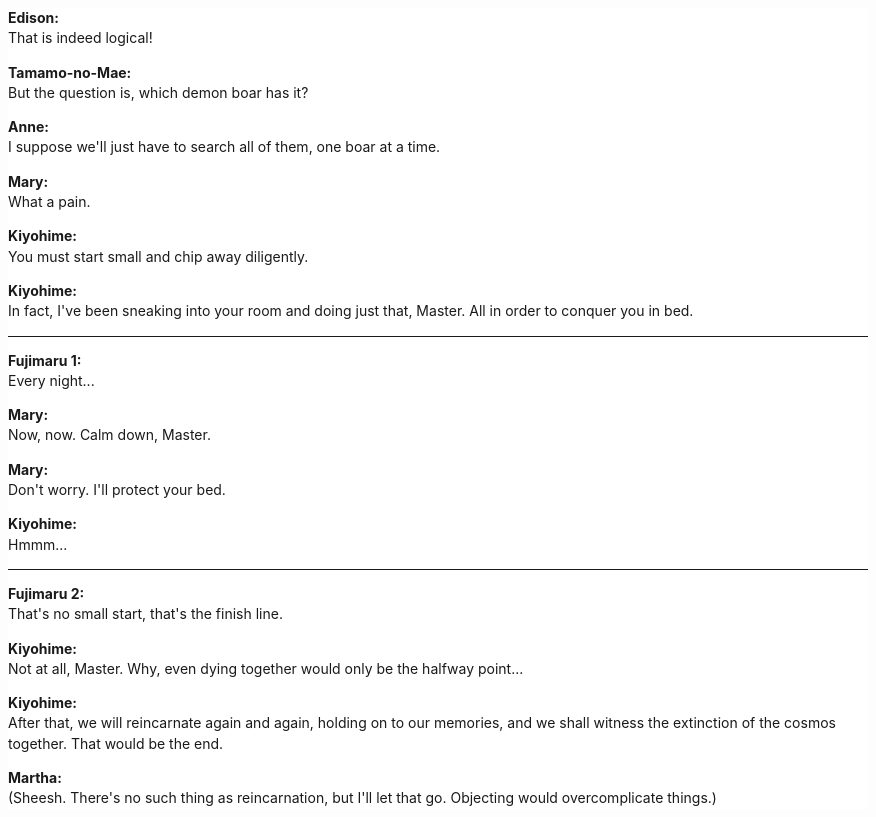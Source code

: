    
**Edison:**   
That is indeed logical!  
  
   
**Tamamo-no-Mae:**   
But the question is, which demon boar has it?  
  
   
**Anne:**   
I suppose we'll just have to search all of them, one boar at a time.  
  
   
**Mary:**   
What a pain.  
  
   
**Kiyohime:**   
You must start small and chip away diligently.  
  
   
**Kiyohime:**   
In fact, I've been sneaking into your room and doing just that, Master. All in order to conquer you in bed.  
  
   
---  
  
**Fujimaru 1:**   
Every night...  
   
**Mary:**   
Now, now. Calm down, Master.  
  
   
**Mary:**   
Don't worry. I'll protect your bed.  
  
   
**Kiyohime:**   
Hmmm...  
  
   
  
---  
  
**Fujimaru 2:**   
That's no small start, that's the finish line.  
   
**Kiyohime:**   
Not at all, Master. Why, even dying together would only be the halfway point...  
  
   
**Kiyohime:**   
After that, we will reincarnate again and again, holding on to our memories, and we shall witness the extinction of the cosmos together. That would be the end.  
  
   
**Martha:**   
(Sheesh. There's no such thing as reincarnation, but I'll let that go. Objecting would overcomplicate things.)  
  
   
  
   